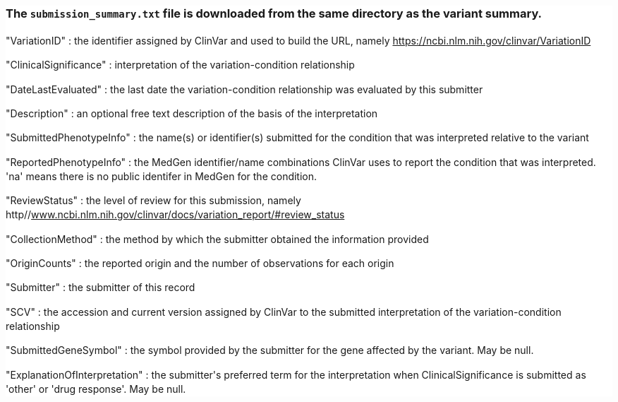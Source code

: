 ```
```



### The `submission_summary.txt` file is downloaded from the same directory as the variant summary.

"VariationID"
: the identifier assigned by ClinVar and used to build the URL, namely https://ncbi.nlm.nih.gov/clinvar/VariationID

"ClinicalSignificance"
: interpretation of the variation-condition relationship

"DateLastEvaluated"
: the last date the variation-condition relationship was evaluated by this submitter

"Description"
: an optional free text description of the basis of the interpretation

"SubmittedPhenotypeInfo"
: the name(s) or identifier(s)  submitted for the condition that was interpreted relative to the variant

"ReportedPhenotypeInfo"
: the MedGen identifier/name combinations ClinVar uses to report the condition that was interpreted. 'na' means there is no public identifer in MedGen for the condition.

"ReviewStatus"
: the level of review for this submission, namely http//www.ncbi.nlm.nih.gov/clinvar/docs/variation_report/#review_status

"CollectionMethod"
: the method by which the submitter obtained the information provided

"OriginCounts"
: the reported origin and the number of observations for each origin

"Submitter"
: the submitter of this record

"SCV"
: the accession and current version assigned by ClinVar to the submitted interpretation of the variation-condition relationship

"SubmittedGeneSymbol"
: the symbol provided by the submitter for the gene affected by the variant. May be null.

"ExplanationOfInterpretation"
: the submitter's preferred term for the interpretation when ClinicalSignificance is submitted as 'other' or 'drug response'. May be null.